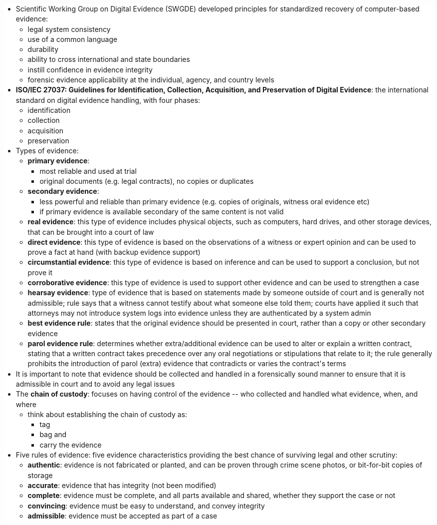   - Scientific Working Group on Digital Evidence (SWGDE) developed principles for standardized recovery of computer-based evidence:
    - legal system consistency
    - use of a common language
    - durability
    - ability to cross international and state boundaries
    - instill confidence in evidence integrity
    - forensic evidence applicability at the individual, agency, and country levels
  - **ISO/IEC 27037: Guidelines for Identification, Collection, Acquisition, and Preservation of Digital Evidence**: the international standard on digital evidence handling, with four phases:
    - identification
    - collection
    - acquisition
    - preservation
  - Types of evidence:
    - **primary evidence**:
      - most reliable and used at trial
      - original documents (e.g. legal contracts), no copies or duplicates
    - **secondary evidence**:
      - less powerful and reliable than primary evidence (e.g. copies of originals, witness oral evidence etc)
      - if primary evidence is available secondary of the same content is not valid
    - **real evidence**: this type of evidence includes physical objects, such as computers, hard drives, and other storage devices, that can be brought into a court of law
    - **direct evidence**: this type of evidence is based on the observations of a witness or expert opinion and can be used to prove a fact at hand (with backup evidence support)
    - **circumstantial evidence**: this type of evidence is based on inference and can be used to support a conclusion, but not prove it
    - **corroborative evidence**: this type of evidence is used to support other evidence and can be used to strengthen a case
    - **hearsay evidence**: type of evidence that is based on statements made by someone outside of court and is generally not admissible; rule says that a witness cannot testify about what someone else told them; courts have applied it such that attorneys may not introduce system logs into evidence unless they are authenticated by a system admin
    - **best evidence rule**: states that the original evidence should be presented in court, rather than a copy or other secondary evidence
    - **parol evidence rule**: determines whether extra/additional evidence can be used to alter or explain a written contract, stating that a written contract takes precedence over any oral negotiations or stipulations that relate to it; the rule generally prohibits the introduction of parol (extra) evidence that contradicts or varies the contract's terms
  - It is important to note that evidence should be collected and handled in a forensically sound manner to ensure that it is admissible in court and to avoid any legal issues
  - The **chain of custody**: focuses on having control of the evidence -- who collected and handled what evidence, when, and where
    - think about establishing the chain of custody as:
      - tag
      - bag and
      - carry the evidence
  - Five rules of evidence: five evidence characteristics providing the best chance of surviving legal and other scrutiny:
    - **authentic**: evidence is not fabricated or planted, and can be proven through crime scene photos, or bit-for-bit copies of storage
    - **accurate**: evidence that has integrity (not been modified)
    - **complete**: evidence must be complete, and all parts available and shared, whether they support the case or not
    - **convincing**: evidence must be easy to understand, and convey integrity
    - **admissible**: evidence must be accepted as part of a case
